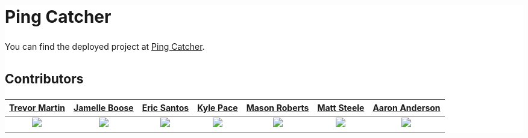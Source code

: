 # Ping Catcher

You can find the deployed project at [Ping Catcher]('https://www.ping-catcher.com').

## Contributors

|                                                                                              [Trevor Martin](https://github.com/debauchery1st)                                                                                               |                                                                                              [Jamelle Boose](https://github.com/Jamelle-Boose)                                                                                               |                                                                                               [Eric Santos](https://github.com/eric-santos)                                                                                                |                                                                                                   [Kyle Pace](https://github.com/kpace622)                                                                                                   |                                                   [Mason Roberts](https://github.com/Developer3027)                                                    |                                                                                               [Matt Steele](https://github.com/msteele11101)                                                                                               |                                                          [Aaron Anderson](https://github.com/anders529)                                                          |
| :------------------------------------------------------------------------------------------------------------------------------------------------------------------------------------------------------------------------------------------: | :------------------------------------------------------------------------------------------------------------------------------------------------------------------------------------------------------------------------------------------: | :----------------------------------------------------------------------------------------------------------------------------------------------------------------------------------------------------------------------------------------: | :------------------------------------------------------------------------------------------------------------------------------------------------------------------------------------------------------------------------------------------: | :----------------------------------------------------------------------------------------------------------------------------------------------------: | :----------------------------------------------------------------------------------------------------------------------------------------------------------------------------------------------------------------------------------------: | :--------------------------------------------------------------------------------------------------------------------------------------------------------------: |
| [<img src="https://avatars2.githubusercontent.com/u/12375688?s=460&u=1de2f45b1d8113d7fb1290a029ddb66b21a945d4&v=4" width = "200" />](https://avatars1.githubusercontent.com/u/19831942?s=400&u=4df2bd6eab6a76bef6d0929e706f405f86f4f245&v=4) | [<img src="https://avatars1.githubusercontent.com/u/19831942?s=400&u=4df2bd6eab6a76bef6d0929e706f405f86f4f245&v=4" width = "200" />](https://avatars1.githubusercontent.com/u/19831942?s=400&u=4df2bd6eab6a76bef6d0929e706f405f86f4f245&v=4) | [<img src="https://avatars1.githubusercontent.com/u/5799569?s=400&u=4d6e1f9b97d40ab9ea8d81f1957b244cc2681b4c&v=4" width = "200" />](https://avatars1.githubusercontent.com/u/5799569?s=400&u=4d6e1f9b97d40ab9ea8d81f1957b244cc2681b4c&v=4) | [<img src="https://avatars2.githubusercontent.com/u/46023695?s=400&u=913624d3ace28aa63bb12e23191846bf901a525e&v=4" width = "200" />](https://avatars2.githubusercontent.com/u/46023695?s=400&u=913624d3ace28aa63bb12e23191846bf901a525e&v=4) | [<img src="https://avatars2.githubusercontent.com/u/44660994?s=400&v=4" width = "200" />](https://avatars2.githubusercontent.com/u/44660994?s=400&v=4) | [<img src="https://avatars3.githubusercontent.com/u/54718524?s=400&u=bdb06075747a41a26447246111d57663565145b7&v=4" width="200" />](https://avatars3.githubusercontent.com/u/54718524?s=400&u=bdb06075747a41a26447246111d57663565145b7&v=4) | [<img src="https://avatars3.githubusercontent.com/u/56283351?s=400&u=302733bbe34ffc5ee0bb6e3433cc2ddc9a71386f&v=4" width="200" />](https://github.com/anders529) |